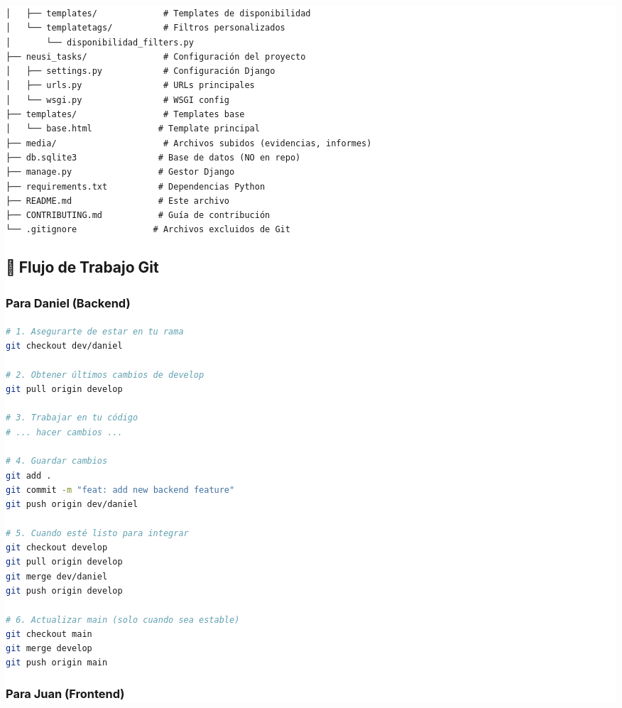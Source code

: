 ```
│   ├── templates/             # Templates de disponibilidad
│   └── templatetags/          # Filtros personalizados
│       └── disponibilidad_filters.py
├── neusi_tasks/               # Configuración del proyecto
│   ├── settings.py            # Configuración Django
│   ├── urls.py                # URLs principales
│   └── wsgi.py                # WSGI config
├── templates/                 # Templates base
│   └── base.html             # Template principal
├── media/                     # Archivos subidos (evidencias, informes)
├── db.sqlite3                # Base de datos (NO en repo)
├── manage.py                 # Gestor Django
├── requirements.txt          # Dependencias Python
├── README.md                 # Este archivo
├── CONTRIBUTING.md           # Guía de contribución
└── .gitignore               # Archivos excluidos de Git
```

## 🔄 Flujo de Trabajo Git

### Para Daniel (Backend)

```bash
# 1. Asegurarte de estar en tu rama
git checkout dev/daniel

# 2. Obtener últimos cambios de develop
git pull origin develop

# 3. Trabajar en tu código
# ... hacer cambios ...

# 4. Guardar cambios
git add .
git commit -m "feat: add new backend feature"
git push origin dev/daniel

# 5. Cuando esté listo para integrar
git checkout develop
git pull origin develop
git merge dev/daniel
git push origin develop

# 6. Actualizar main (solo cuando sea estable)
git checkout main
git merge develop
git push origin main
```

### Para Juan (Frontend)
